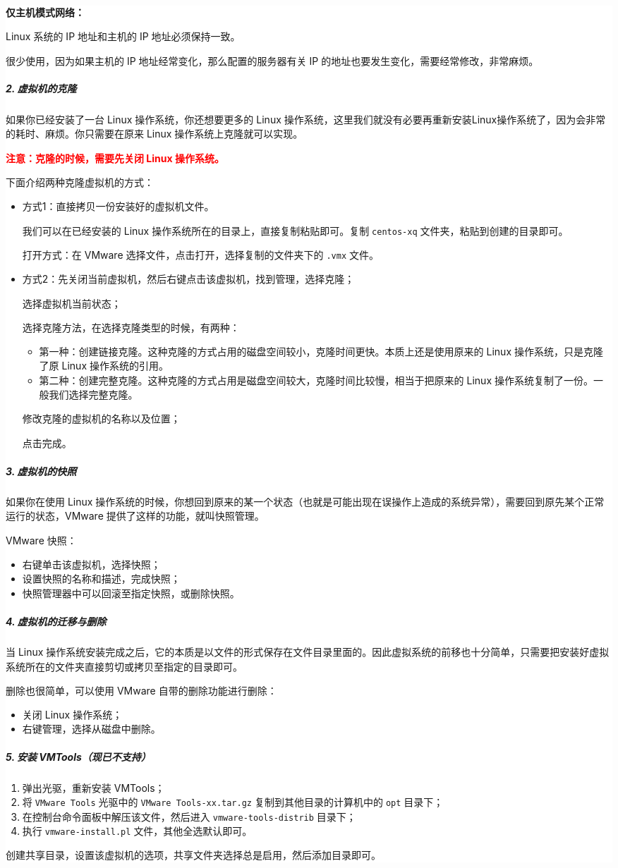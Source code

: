 **仅主机模式网络：**

Linux 系统的 IP 地址和主机的 IP 地址必须保持一致。

很少使用，因为如果主机的 IP 地址经常变化，那么配置的服务器有关 IP 的地址也要发生变化，需要经常修改，非常麻烦。

##### 2. 虚拟机的克隆

如果你已经安装了一台 Linux 操作系统，你还想要更多的 Linux 操作系统，这里我们就没有必要再重新安装Linux操作系统了，因为会非常的耗时、麻烦。你只需要在原来 Linux 操作系统上克隆就可以实现。

<font color="red">**注意：克隆的时候，需要先关闭 Linux 操作系统。**</font>

下面介绍两种克隆虚拟机的方式：

- 方式1：直接拷贝一份安装好的虚拟机文件。

	我们可以在已经安装的 Linux 操作系统所在的目录上，直接复制粘贴即可。复制 `centos-xq` 文件夹，粘贴到创建的目录即可。

	打开方式：在 VMware 选择文件，点击打开，选择复制的文件夹下的 `.vmx` 文件。

- 方式2：先关闭当前虚拟机，然后右键点击该虚拟机，找到管理，选择克隆；

	选择虚拟机当前状态；

	选择克隆方法，在选择克隆类型的时候，有两种：

	- 第一种：创建链接克隆。这种克隆的方式占用的磁盘空间较小，克隆时间更快。本质上还是使用原来的 Linux 操作系统，只是克隆了原 Linux 操作系统的引用。
	- 第二种：创建完整克隆。这种克隆的方式占用是磁盘空间较大，克隆时间比较慢，相当于把原来的 Linux 操作系统复制了一份。一般我们选择完整克隆。

	修改克隆的虚拟机的名称以及位置；

	点击完成。

##### 3. 虚拟机的快照

如果你在使用 Linux 操作系统的时候，你想回到原来的某一个状态（也就是可能出现在误操作上造成的系统异常），需要回到原先某个正常运行的状态，VMware 提供了这样的功能，就叫快照管理。

VMware 快照：

- 右键单击该虚拟机，选择快照；
- 设置快照的名称和描述，完成快照；
- 快照管理器中可以回滚至指定快照，或删除快照。

##### 4. 虚拟机的迁移与删除

当 Linux 操作系统安装完成之后，它的本质是以文件的形式保存在文件目录里面的。因此虚拟系统的前移也十分简单，只需要把安装好虚拟系统所在的文件夹直接剪切或拷贝至指定的目录即可。

删除也很简单，可以使用 VMware 自带的删除功能进行删除：

- 关闭 Linux 操作系统；
- 右键管理，选择从磁盘中删除。

##### 5. 安装 VMTools（现已不支持）

1. 弹出光驱，重新安装 VMTools；
2. 将 `VMware Tools` 光驱中的 `VMware Tools-xx.tar.gz` 复制到其他目录的计算机中的 `opt` 目录下；
3. 在控制台命令面板中解压该文件，然后进入 `vmware-tools-distrib` 目录下；
4. 执行 `vmware-install.pl` 文件，其他全选默认即可。

创建共享目录，设置该虚拟机的选项，共享文件夹选择总是启用，然后添加目录即可。
